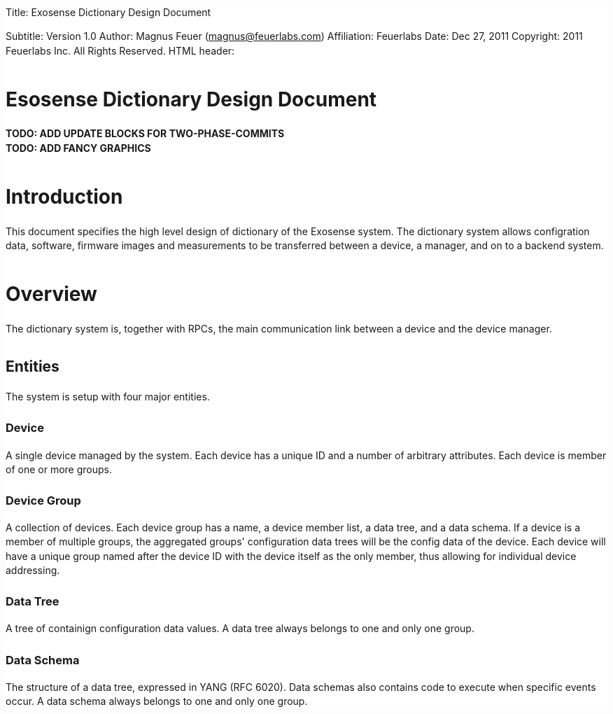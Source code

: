 Title:        Exosense Dictionary Design Document

Subtitle:     Version 1.0
Author:       Magnus Feuer (magnus@feuerlabs.com)
Affiliation:  Feuerlabs
Date:         Dec 27, 2011
Copyright:    2011 Feuerlabs Inc. All Rights Reserved.
HTML header:  <script src="support/format_and_toc.js"></script>

# Esosense Dictionary Design Document #
<b>TODO: ADD UPDATE BLOCKS FOR TWO-PHASE-COMMITS</b><br>
<b>TODO: ADD FANCY GRAPHICS</b>

<toc>

# Introduction #
This document specifies the high level design of dictionary of the Exosense system.
The dictionary system allows configration data, software, firmware images and measurements
to be transferred between a device, a manager, and on to a backend system.


# Overview #
The dictionary system is, together with RPCs, the main communication link between a device
and the device manager.

## Entities ##
The system is setup with four major entities.

### Device ###
A single device managed by the system. Each device has a unique ID
and a number of arbitrary attributes.
Each device is member of one or more groups.

### Device Group ###
A collection of devices. Each device group has a name, a device
member list, a data tree, and a data schema. If a device is a member
of multiple groups, the aggregated groups' configuration data trees will
be the config data of the device. Each device will have a unique
group named after the device ID with the device itself as the only member, thus allowing for
individual device addressing.

### Data Tree ###
A tree of containign configuration data values. A data tree always belongs
to one and only one group.

### Data Schema ###
The structure of a data tree, expressed in YANG (RFC 6020). Data schemas also
contains code to execute when specific events occur.
A data schema always belongs to one and only one group.
